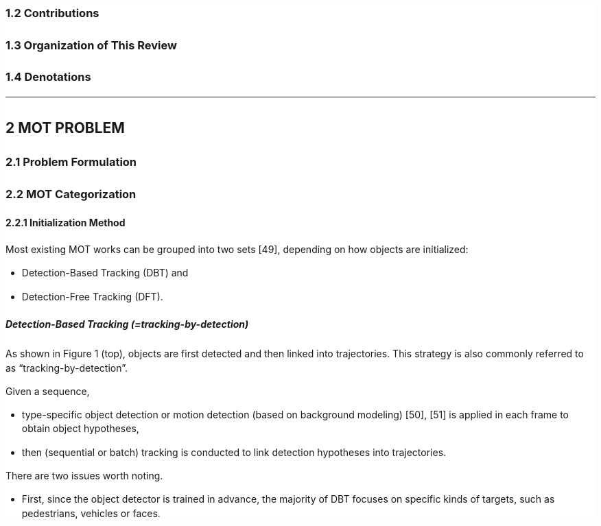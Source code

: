   

### 1.2 Contributions

  

### 1.3 Organization of This Review

  

### 1.4 Denotations

  

---

  

## 2 MOT PROBLEM

  

### 2.1 Problem Formulation

  

### 2.2 MOT Categorization

  

#### 2.2.1 Initialization Method

  

Most existing MOT works can be grouped into two sets [49], depending on how objects are initialized:

- Detection-Based Tracking (DBT) and

- Detection-Free Tracking (DFT).

  

##### Detection-Based Tracking (=tracking-by-detection)

  

As shown in Figure 1 (top), objects are first detected and then linked into trajectories. This strategy is also commonly referred to as “tracking-by-detection”.

  

Given a sequence,

- type-specific object detection or motion detection (based on background modeling) [50], [51] is applied in each frame to obtain object hypotheses,

- then (sequential or batch) tracking is conducted to link detection hypotheses into trajectories.

  

There are two issues worth noting.

- First, since the object detector is trained in advance, the majority of DBT focuses on specific kinds of targets, such as pedestrians, vehicles or faces.
